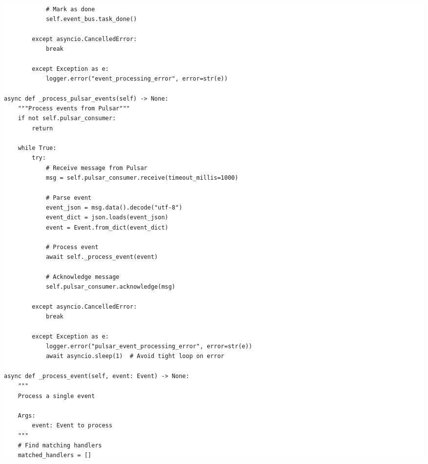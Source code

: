                 # Mark as done
                self.event_bus.task_done()
            
            except asyncio.CancelledError:
                break
            
            except Exception as e:
                logger.error("event_processing_error", error=str(e))
    
    async def _process_pulsar_events(self) -> None:
        """Process events from Pulsar"""
        if not self.pulsar_consumer:
            return
        
        while True:
            try:
                # Receive message from Pulsar
                msg = self.pulsar_consumer.receive(timeout_millis=1000)
                
                # Parse event
                event_json = msg.data().decode("utf-8")
                event_dict = json.loads(event_json)
                event = Event.from_dict(event_dict)
                
                # Process event
                await self._process_event(event)
                
                # Acknowledge message
                self.pulsar_consumer.acknowledge(msg)
            
            except asyncio.CancelledError:
                break
            
            except Exception as e:
                logger.error("pulsar_event_processing_error", error=str(e))
                await asyncio.sleep(1)  # Avoid tight loop on error
    
    async def _process_event(self, event: Event) -> None:
        """
        Process a single event
        
        Args:
            event: Event to process
        """
        # Find matching handlers
        matched_handlers = []
        